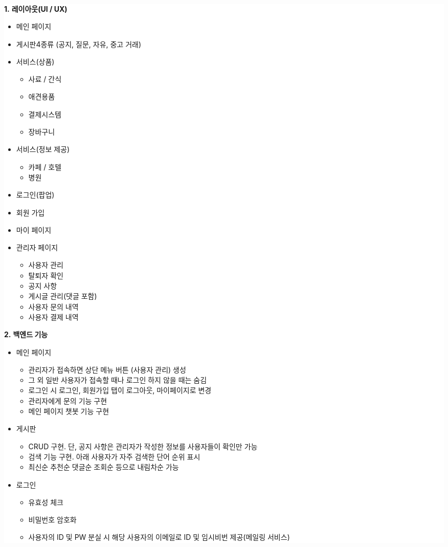 **1.** **레이아웃(UI / UX)**



- 메인 페이지

- 게시판4종류 (공지, 질문, 자유, 중고 거래)

- 서비스(상품)

  - 사료 / 간식

  - 애견용품
  - 결제시스템
  - 장바구니

- 서비스(정보 제공)
  - 카페 / 호텔
  - 병원 

-  로그인(팝업)

- 회원 가입

- 마이 페이지

- 관리자 페이지
  - 사용자 관리
  - 탈퇴자 확인
  - 공지 사항
  - 게시글 관리(댓글 포함)
  - 사용자 문의 내역
  - 사용자 결제 내역

 

**2.** **백엔드 기능**



- 메인 페이지
  - 관리자가 접속하면 상단 메뉴 버튼 (사용자 관리) 생성
  - 그 외 일반 사용자가 접속할 때나 로그인 하지 않을 때는 숨김
  - 로그인 시 로그인, 회원가입 탭이 로그아웃, 마이페이지로 변경
  - 관리자에게 문의 기능 구현
  - 메인 페이지 챗봇 기능 구현



- 게시판
  - CRUD 구현. 단, 공지 사항은 관리자가 작성한 정보를 사용자들이 확인만 가능
  - 검색 기능 구현. 아래 사용자가 자주 검색한 단어 순위 표시
  - 최신순 추천순 댓글순 조회순 등으로 내림차순 가능



- 로그인

  - 유효성 체크

  - 비밀번호 암호화

  - 사용자의 ID 및 PW 분실 시 해당 사용자의 이메일로 ID 및 임시비번 제공(메일링 서비스) 
